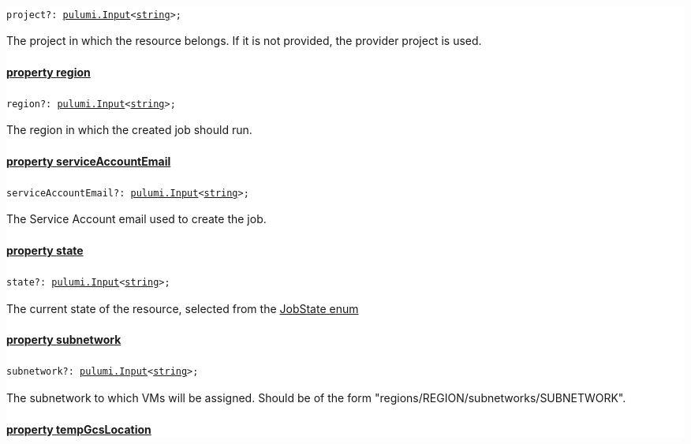 <pre class="highlight"><code><span class='kd'></span>project?: <a href='/docs/reference/pkg/nodejs/pulumi/pulumi/#Input'>pulumi.Input</a>&lt;<span class='kd'><a href='https://developer.mozilla.org/en-US/docs/Web/JavaScript/Reference/Global_Objects/String'>string</a></span>&gt;;</code></pre>

The project in which the resource belongs. If it is not provided, the provider project is used.

<h4 class="pdoc-member-header" id="JobState-region">
<a class="pdoc-child-name" href="https://github.com/pulumi/pulumi-gcp/blob/d2a042ddab1ab562409b1b0e98628f0272e98ead/sdk/nodejs/dataflow/job.ts#L299">property <b>region</b></a>
</h4>

<pre class="highlight"><code><span class='kd'></span>region?: <a href='/docs/reference/pkg/nodejs/pulumi/pulumi/#Input'>pulumi.Input</a>&lt;<span class='kd'><a href='https://developer.mozilla.org/en-US/docs/Web/JavaScript/Reference/Global_Objects/String'>string</a></span>&gt;;</code></pre>

The region in which the created job should run.

<h4 class="pdoc-member-header" id="JobState-serviceAccountEmail">
<a class="pdoc-child-name" href="https://github.com/pulumi/pulumi-gcp/blob/d2a042ddab1ab562409b1b0e98628f0272e98ead/sdk/nodejs/dataflow/job.ts#L303">property <b>serviceAccountEmail</b></a>
</h4>

<pre class="highlight"><code><span class='kd'></span>serviceAccountEmail?: <a href='/docs/reference/pkg/nodejs/pulumi/pulumi/#Input'>pulumi.Input</a>&lt;<span class='kd'><a href='https://developer.mozilla.org/en-US/docs/Web/JavaScript/Reference/Global_Objects/String'>string</a></span>&gt;;</code></pre>

The Service Account email used to create the job.

<h4 class="pdoc-member-header" id="JobState-state">
<a class="pdoc-child-name" href="https://github.com/pulumi/pulumi-gcp/blob/d2a042ddab1ab562409b1b0e98628f0272e98ead/sdk/nodejs/dataflow/job.ts#L307">property <b>state</b></a>
</h4>

<pre class="highlight"><code><span class='kd'></span>state?: <a href='/docs/reference/pkg/nodejs/pulumi/pulumi/#Input'>pulumi.Input</a>&lt;<span class='kd'><a href='https://developer.mozilla.org/en-US/docs/Web/JavaScript/Reference/Global_Objects/String'>string</a></span>&gt;;</code></pre>

The current state of the resource, selected from the [JobState enum](https://cloud.google.com/dataflow/docs/reference/rest/v1b3/projects.jobs#Job.JobState)

<h4 class="pdoc-member-header" id="JobState-subnetwork">
<a class="pdoc-child-name" href="https://github.com/pulumi/pulumi-gcp/blob/d2a042ddab1ab562409b1b0e98628f0272e98ead/sdk/nodejs/dataflow/job.ts#L311">property <b>subnetwork</b></a>
</h4>

<pre class="highlight"><code><span class='kd'></span>subnetwork?: <a href='/docs/reference/pkg/nodejs/pulumi/pulumi/#Input'>pulumi.Input</a>&lt;<span class='kd'><a href='https://developer.mozilla.org/en-US/docs/Web/JavaScript/Reference/Global_Objects/String'>string</a></span>&gt;;</code></pre>

The subnetwork to which VMs will be assigned. Should be of the form "regions/REGION/subnetworks/SUBNETWORK".

<h4 class="pdoc-member-header" id="JobState-tempGcsLocation">
<a class="pdoc-child-name" href="https://github.com/pulumi/pulumi-gcp/blob/d2a042ddab1ab562409b1b0e98628f0272e98ead/sdk/nodejs/dataflow/job.ts#L315">property <b>tempGcsLocation</b></a>
</h4>
